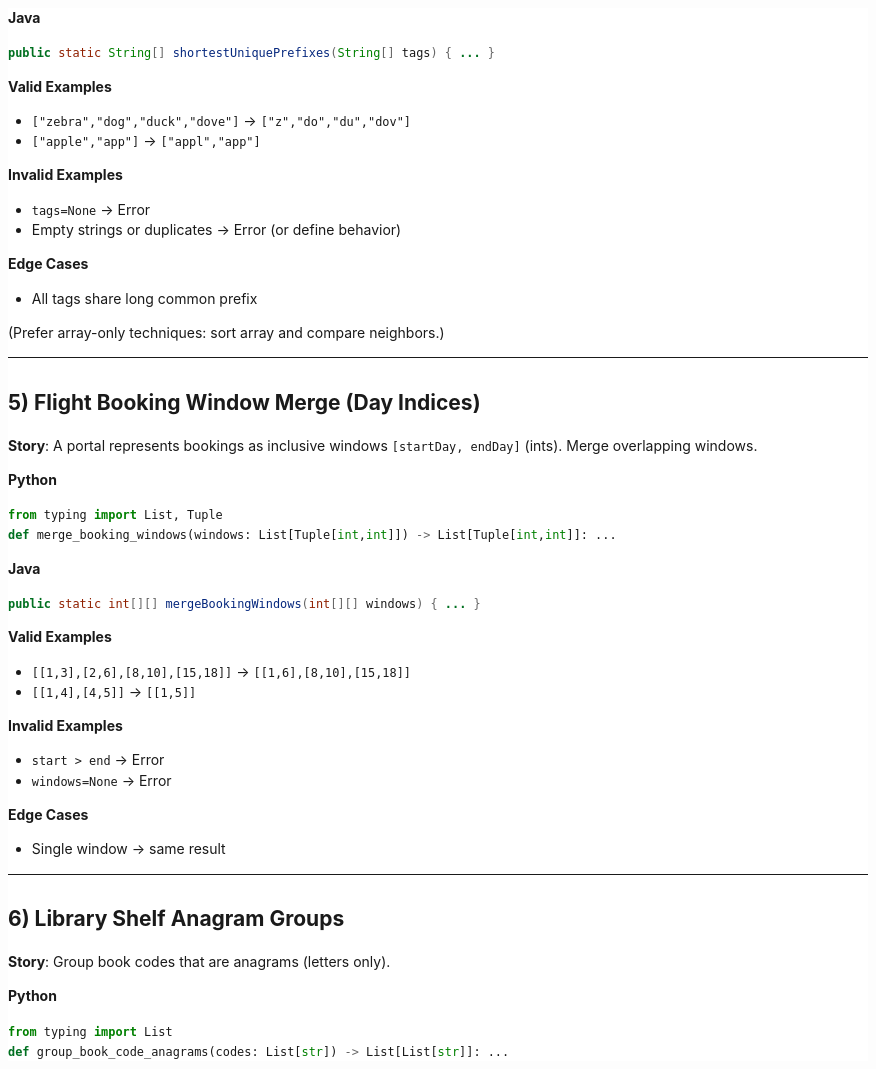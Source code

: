 **Java**
```java
public static String[] shortestUniquePrefixes(String[] tags) { ... }
```

**Valid Examples**
- `["zebra","dog","duck","dove"]` → `["z","do","du","dov"]`
- `["apple","app"]` → `["appl","app"]`

**Invalid Examples**
- `tags=None` → Error
- Empty strings or duplicates → Error (or define behavior)

**Edge Cases**
- All tags share long common prefix

(Prefer array-only techniques: sort array and compare neighbors.)

---

## 5) Flight Booking Window Merge (Day Indices)
**Story**: A portal represents bookings as inclusive windows `[startDay, endDay]` (ints). Merge overlapping windows.

**Python**
```python
from typing import List, Tuple
def merge_booking_windows(windows: List[Tuple[int,int]]) -> List[Tuple[int,int]]: ...
```

**Java**
```java
public static int[][] mergeBookingWindows(int[][] windows) { ... }
```

**Valid Examples**
- `[[1,3],[2,6],[8,10],[15,18]]` → `[[1,6],[8,10],[15,18]]`
- `[[1,4],[4,5]]` → `[[1,5]]`

**Invalid Examples**
- `start > end` → Error
- `windows=None` → Error

**Edge Cases**
- Single window → same result

---

## 6) Library Shelf Anagram Groups
**Story**: Group book codes that are anagrams (letters only).

**Python**
```python
from typing import List
def group_book_code_anagrams(codes: List[str]) -> List[List[str]]: ...
```
